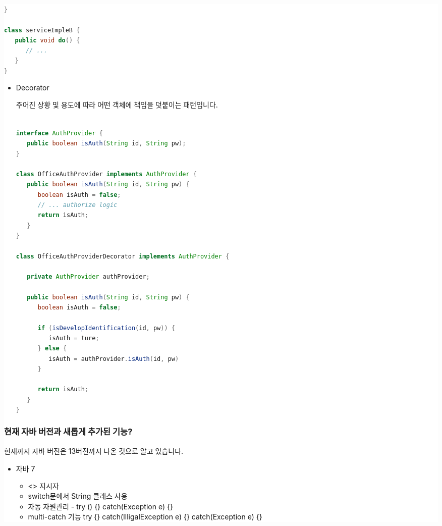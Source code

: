   ```java
  }

  class serviceImpleB {
     public void do() {
        // ...
     }
  }
  ```

- Decorator

  주어진 상황 및 용도에 따라 어떤 객체에 책임을 덧붙이는 패턴입니다.

  ```java

  interface AuthProvider {
     public boolean isAuth(String id, String pw);
  }

  class OfficeAuthProvider implements AuthProvider {
     public boolean isAuth(String id, String pw) {
        boolean isAuth = false;
        // ... authorize logic
        return isAuth;
     }
  }

  class OfficeAuthProviderDecorator implements AuthProvider {

     private AuthProvider authProvider;

     public boolean isAuth(String id, String pw) {
        boolean isAuth = false;

        if (isDevelopIdentification(id, pw)) {
           isAuth = ture;
        } else {
           isAuth = authProvider.isAuth(id, pw)
        }

        return isAuth;
     }
  }

  ```

### 현재 자바 버전과 새롭게 추가된 기능?

현재까지 자바 버전은 13버전까지 나온 것으로 알고 있습니다.

- 자바 7

  - <> 지시자
  - switch문에서 String 클래스 사용
  - 자동 자원관리 - try () {} catch(Exception e) {}
  - multi-catch 기능 try {} catch(IlligalException e) {} catch(Exception e) {}
